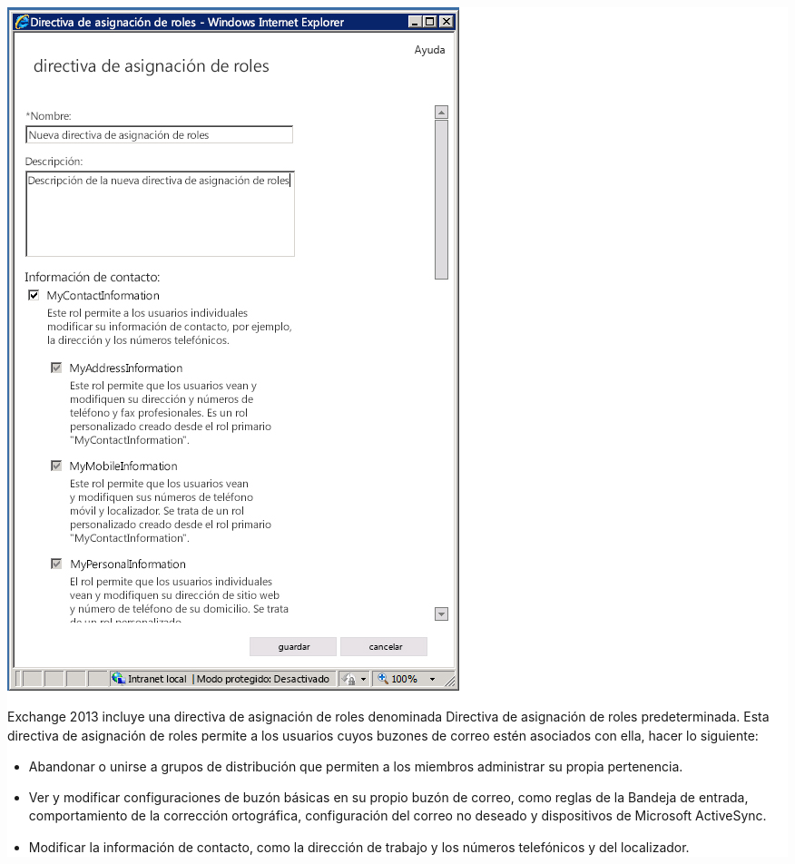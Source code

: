 ![Cuadro de diálogo Directiva de asignación de roles en el EAC](images/Dd351175.ecdf3cd4-d50e-4014-95f8-1bd5dafacaff(EXCHG.150).jpg "Cuadro de diálogo Directiva de asignación de roles en el EAC")

Exchange 2013 incluye una directiva de asignación de roles denominada Directiva de asignación de roles predeterminada. Esta directiva de asignación de roles permite a los usuarios cuyos buzones de correo estén asociados con ella, hacer lo siguiente:

  - Abandonar o unirse a grupos de distribución que permiten a los miembros administrar su propia pertenencia.

  - Ver y modificar configuraciones de buzón básicas en su propio buzón de correo, como reglas de la Bandeja de entrada, comportamiento de la corrección ortográfica, configuración del correo no deseado y dispositivos de Microsoft ActiveSync.

  - Modificar la información de contacto, como la dirección de trabajo y los números telefónicos y del localizador.
